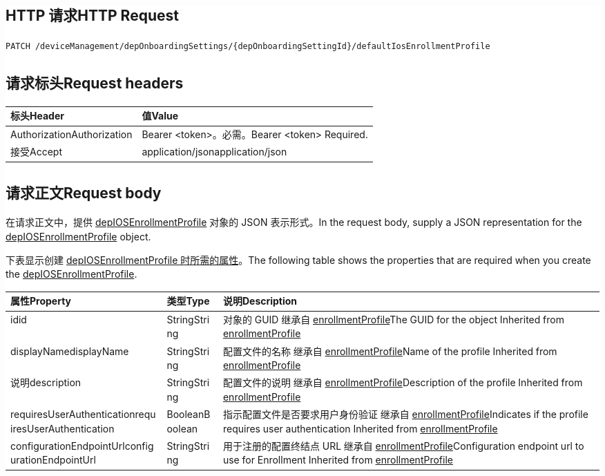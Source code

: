 ## <a name="http-request"></a><span data-ttu-id="128a3-119">HTTP 请求</span><span class="sxs-lookup"><span data-stu-id="128a3-119">HTTP Request</span></span>

``` http
PATCH /deviceManagement/depOnboardingSettings/{depOnboardingSettingId}/defaultIosEnrollmentProfile
```

## <a name="request-headers"></a><span data-ttu-id="128a3-120">请求标头</span><span class="sxs-lookup"><span data-stu-id="128a3-120">Request headers</span></span>
|<span data-ttu-id="128a3-121">标头</span><span class="sxs-lookup"><span data-stu-id="128a3-121">Header</span></span>|<span data-ttu-id="128a3-122">值</span><span class="sxs-lookup"><span data-stu-id="128a3-122">Value</span></span>|
|:---|:---|
|<span data-ttu-id="128a3-123">Authorization</span><span class="sxs-lookup"><span data-stu-id="128a3-123">Authorization</span></span>|<span data-ttu-id="128a3-124">Bearer &lt;token&gt;。必需。</span><span class="sxs-lookup"><span data-stu-id="128a3-124">Bearer &lt;token&gt; Required.</span></span>|
|<span data-ttu-id="128a3-125">接受</span><span class="sxs-lookup"><span data-stu-id="128a3-125">Accept</span></span>|<span data-ttu-id="128a3-126">application/json</span><span class="sxs-lookup"><span data-stu-id="128a3-126">application/json</span></span>|

## <a name="request-body"></a><span data-ttu-id="128a3-127">请求正文</span><span class="sxs-lookup"><span data-stu-id="128a3-127">Request body</span></span>
<span data-ttu-id="128a3-128">在请求正文中，提供 [depIOSEnrollmentProfile](../resources/intune-enrollment-depiosenrollmentprofile.md) 对象的 JSON 表示形式。</span><span class="sxs-lookup"><span data-stu-id="128a3-128">In the request body, supply a JSON representation for the [depIOSEnrollmentProfile](../resources/intune-enrollment-depiosenrollmentprofile.md) object.</span></span>

<span data-ttu-id="128a3-129">下表显示创建 [depIOSEnrollmentProfile 时所需的属性](../resources/intune-enrollment-depiosenrollmentprofile.md)。</span><span class="sxs-lookup"><span data-stu-id="128a3-129">The following table shows the properties that are required when you create the [depIOSEnrollmentProfile](../resources/intune-enrollment-depiosenrollmentprofile.md).</span></span>

|<span data-ttu-id="128a3-130">属性</span><span class="sxs-lookup"><span data-stu-id="128a3-130">Property</span></span>|<span data-ttu-id="128a3-131">类型</span><span class="sxs-lookup"><span data-stu-id="128a3-131">Type</span></span>|<span data-ttu-id="128a3-132">说明</span><span class="sxs-lookup"><span data-stu-id="128a3-132">Description</span></span>|
|:---|:---|:---|
|<span data-ttu-id="128a3-133">id</span><span class="sxs-lookup"><span data-stu-id="128a3-133">id</span></span>|<span data-ttu-id="128a3-134">String</span><span class="sxs-lookup"><span data-stu-id="128a3-134">String</span></span>|<span data-ttu-id="128a3-135">对象的 GUID 继承自 [enrollmentProfile](../resources/intune-enrollment-enrollmentprofile.md)</span><span class="sxs-lookup"><span data-stu-id="128a3-135">The GUID for the object Inherited from [enrollmentProfile](../resources/intune-enrollment-enrollmentprofile.md)</span></span>|
|<span data-ttu-id="128a3-136">displayName</span><span class="sxs-lookup"><span data-stu-id="128a3-136">displayName</span></span>|<span data-ttu-id="128a3-137">String</span><span class="sxs-lookup"><span data-stu-id="128a3-137">String</span></span>|<span data-ttu-id="128a3-138">配置文件的名称 继承自 [enrollmentProfile](../resources/intune-enrollment-enrollmentprofile.md)</span><span class="sxs-lookup"><span data-stu-id="128a3-138">Name of the profile Inherited from [enrollmentProfile](../resources/intune-enrollment-enrollmentprofile.md)</span></span>|
|<span data-ttu-id="128a3-139">说明</span><span class="sxs-lookup"><span data-stu-id="128a3-139">description</span></span>|<span data-ttu-id="128a3-140">String</span><span class="sxs-lookup"><span data-stu-id="128a3-140">String</span></span>|<span data-ttu-id="128a3-141">配置文件的说明 继承自 [enrollmentProfile](../resources/intune-enrollment-enrollmentprofile.md)</span><span class="sxs-lookup"><span data-stu-id="128a3-141">Description of the profile Inherited from [enrollmentProfile](../resources/intune-enrollment-enrollmentprofile.md)</span></span>|
|<span data-ttu-id="128a3-142">requiresUserAuthentication</span><span class="sxs-lookup"><span data-stu-id="128a3-142">requiresUserAuthentication</span></span>|<span data-ttu-id="128a3-143">Boolean</span><span class="sxs-lookup"><span data-stu-id="128a3-143">Boolean</span></span>|<span data-ttu-id="128a3-144">指示配置文件是否要求用户身份验证 继承自 [enrollmentProfile](../resources/intune-enrollment-enrollmentprofile.md)</span><span class="sxs-lookup"><span data-stu-id="128a3-144">Indicates if the profile requires user authentication Inherited from [enrollmentProfile](../resources/intune-enrollment-enrollmentprofile.md)</span></span>|
|<span data-ttu-id="128a3-145">configurationEndpointUrl</span><span class="sxs-lookup"><span data-stu-id="128a3-145">configurationEndpointUrl</span></span>|<span data-ttu-id="128a3-146">String</span><span class="sxs-lookup"><span data-stu-id="128a3-146">String</span></span>|<span data-ttu-id="128a3-147">用于注册的配置终结点 URL 继承自 [enrollmentProfile](../resources/intune-enrollment-enrollmentprofile.md)</span><span class="sxs-lookup"><span data-stu-id="128a3-147">Configuration endpoint url to use for Enrollment Inherited from [enrollmentProfile](../resources/intune-enrollment-enrollmentprofile.md)</span></span>|